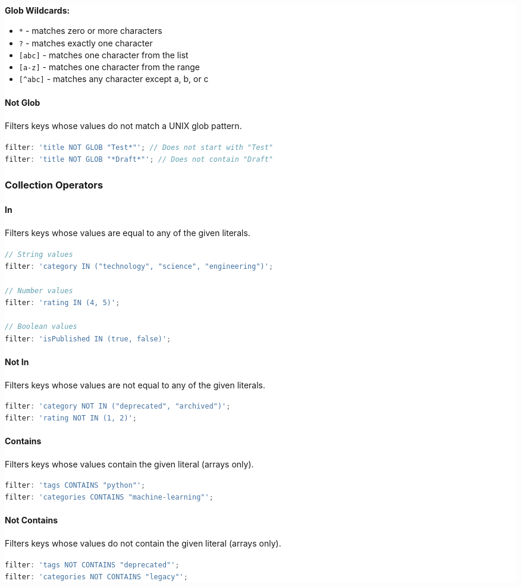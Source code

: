 **Glob Wildcards:**

- `*` - matches zero or more characters
- `?` - matches exactly one character
- `[abc]` - matches one character from the list
- `[a-z]` - matches one character from the range
- `[^abc]` - matches any character except a, b, or c

#### Not Glob

Filters keys whose values do not match a UNIX glob pattern.

```typescript
filter: 'title NOT GLOB "Test*"'; // Does not start with "Test"
filter: 'title NOT GLOB "*Draft*"'; // Does not contain "Draft"
```

### Collection Operators

#### In

Filters keys whose values are equal to any of the given literals.

```typescript
// String values
filter: 'category IN ("technology", "science", "engineering")';

// Number values
filter: 'rating IN (4, 5)';

// Boolean values
filter: 'isPublished IN (true, false)';
```

#### Not In

Filters keys whose values are not equal to any of the given literals.

```typescript
filter: 'category NOT IN ("deprecated", "archived")';
filter: 'rating NOT IN (1, 2)';
```

#### Contains

Filters keys whose values contain the given literal (arrays only).

```typescript
filter: 'tags CONTAINS "python"';
filter: 'categories CONTAINS "machine-learning"';
```

#### Not Contains

Filters keys whose values do not contain the given literal (arrays only).

```typescript
filter: 'tags NOT CONTAINS "deprecated"';
filter: 'categories NOT CONTAINS "legacy"';
```
